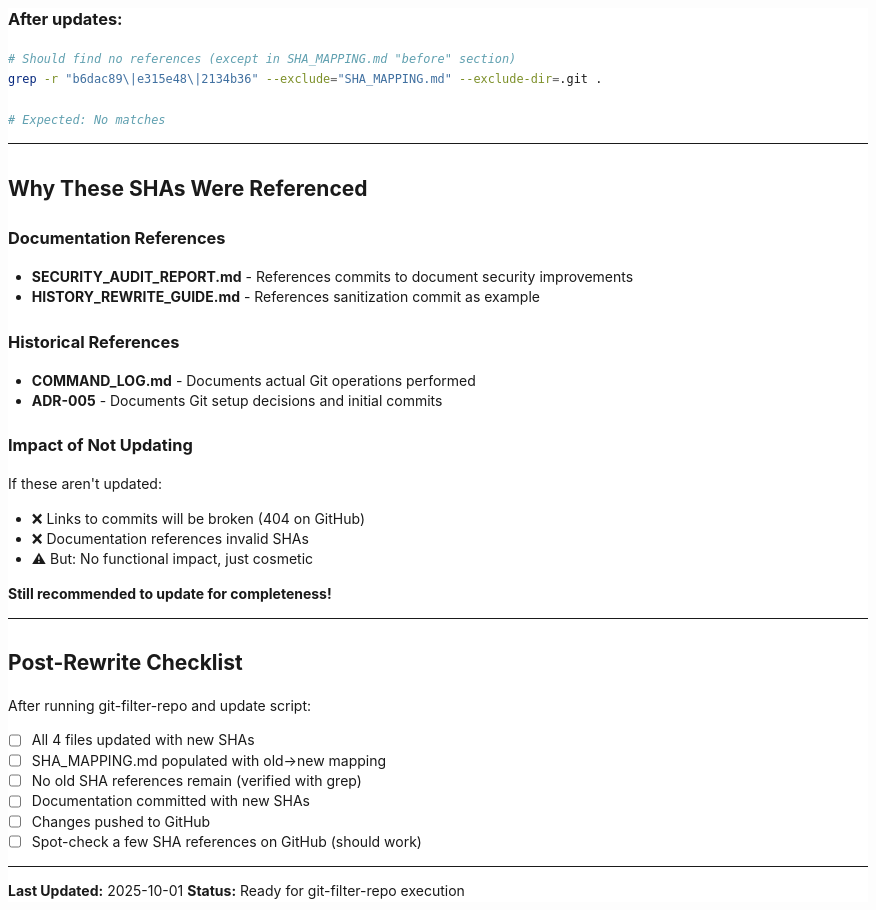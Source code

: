 ### After updates:
```bash
# Should find no references (except in SHA_MAPPING.md "before" section)
grep -r "b6dac89\|e315e48\|2134b36" --exclude="SHA_MAPPING.md" --exclude-dir=.git .

# Expected: No matches
```

---

## Why These SHAs Were Referenced

### Documentation References
- **SECURITY_AUDIT_REPORT.md** - References commits to document security improvements
- **HISTORY_REWRITE_GUIDE.md** - References sanitization commit as example

### Historical References
- **COMMAND_LOG.md** - Documents actual Git operations performed
- **ADR-005** - Documents Git setup decisions and initial commits

### Impact of Not Updating

If these aren't updated:
- ❌ Links to commits will be broken (404 on GitHub)
- ❌ Documentation references invalid SHAs
- ⚠️ But: No functional impact, just cosmetic

**Still recommended to update for completeness!**

---

## Post-Rewrite Checklist

After running git-filter-repo and update script:

- [ ] All 4 files updated with new SHAs
- [ ] SHA_MAPPING.md populated with old→new mapping
- [ ] No old SHA references remain (verified with grep)
- [ ] Documentation committed with new SHAs
- [ ] Changes pushed to GitHub
- [ ] Spot-check a few SHA references on GitHub (should work)

---

**Last Updated:** 2025-10-01
**Status:** Ready for git-filter-repo execution
